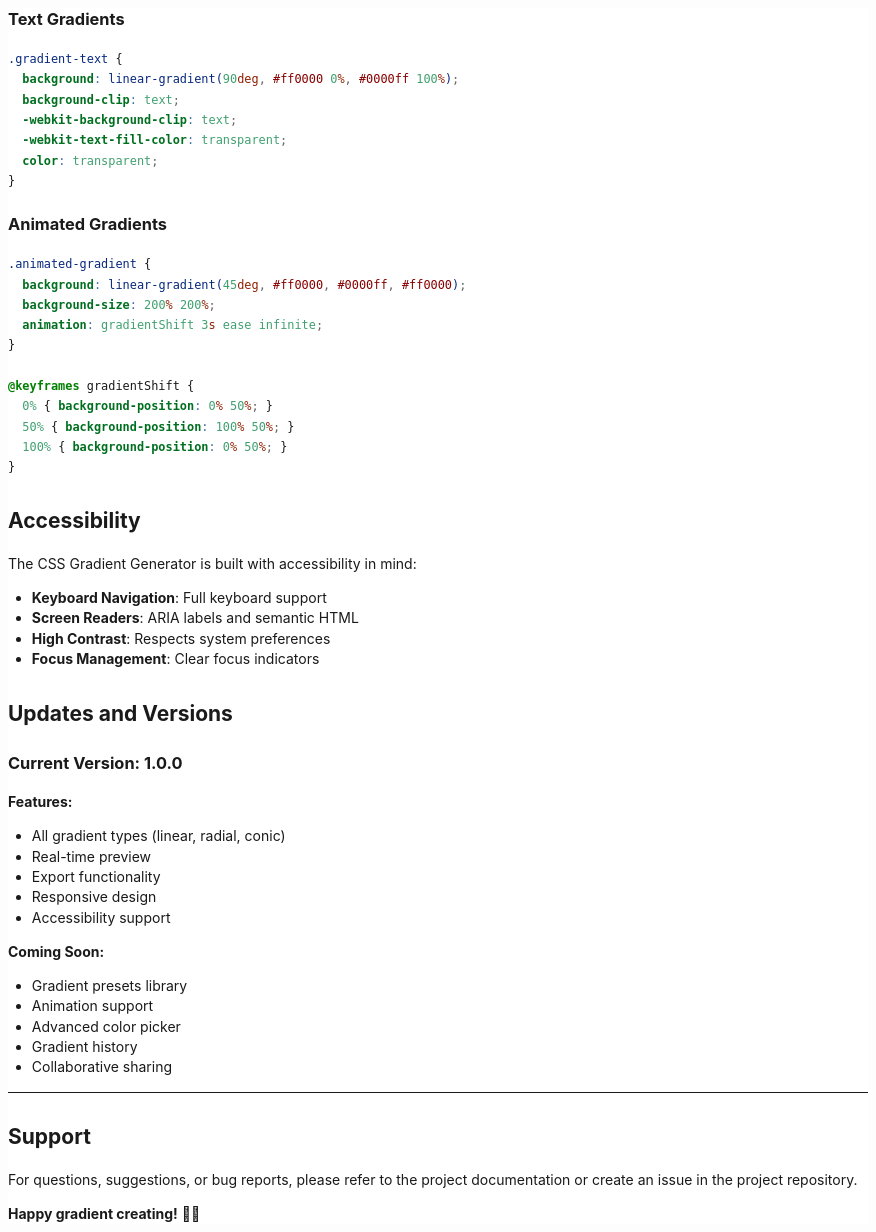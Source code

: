 ### Text Gradients

```css
.gradient-text {
  background: linear-gradient(90deg, #ff0000 0%, #0000ff 100%);
  background-clip: text;
  -webkit-background-clip: text;
  -webkit-text-fill-color: transparent;
  color: transparent;
}
```

### Animated Gradients

```css
.animated-gradient {
  background: linear-gradient(45deg, #ff0000, #0000ff, #ff0000);
  background-size: 200% 200%;
  animation: gradientShift 3s ease infinite;
}

@keyframes gradientShift {
  0% { background-position: 0% 50%; }
  50% { background-position: 100% 50%; }
  100% { background-position: 0% 50%; }
}
```

## Accessibility

The CSS Gradient Generator is built with accessibility in mind:

- **Keyboard Navigation**: Full keyboard support
- **Screen Readers**: ARIA labels and semantic HTML
- **High Contrast**: Respects system preferences
- **Focus Management**: Clear focus indicators

## Updates and Versions

### Current Version: 1.0.0

**Features:**
- All gradient types (linear, radial, conic)
- Real-time preview
- Export functionality
- Responsive design
- Accessibility support

**Coming Soon:**
- Gradient presets library
- Animation support
- Advanced color picker
- Gradient history
- Collaborative sharing

---

## Support

For questions, suggestions, or bug reports, please refer to the project documentation or create an issue in the project repository.

**Happy gradient creating!** 🎨✨